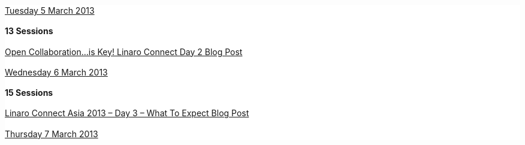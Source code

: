 <td markdown="1">


[Tuesday 5 March 2013](http://lca-13.zerista.com/event?event_order=start&event_page=1&owner=other&owner_id=426929&start=2013-03-05)



</td>

<td markdown="1">


**13 Sessions**



</td>

<td markdown="1">


[Open Collaboration…is Key! Linaro Connect Day 2 Blog Post](/blog/open-collaboration-is-key-linaro-connect-day-2/)



</td>
</tr>
<tr >

<td markdown="1">


[Wednesday 6 March 2013](http://lca-13.zerista.com/event?event_order=start&event_page=1&owner=other&owner_id=426929&start=2013-03-06)



</td>

<td markdown="1">


**15 Sessions**



</td>

<td markdown="1">


[Linaro Connect Asia 2013 – Day 3 – What To Expect Blog Post](/blog/linaro-connect-asia-2013-day-3-what-to-expect/)



</td>
</tr>
<tr >

<td markdown="1">


[Thursday 7 March 2013](http://lca-13.zerista.com/event?event_order=start&event_page=1&owner=other&owner_id=426929&start=2013-03-07)

